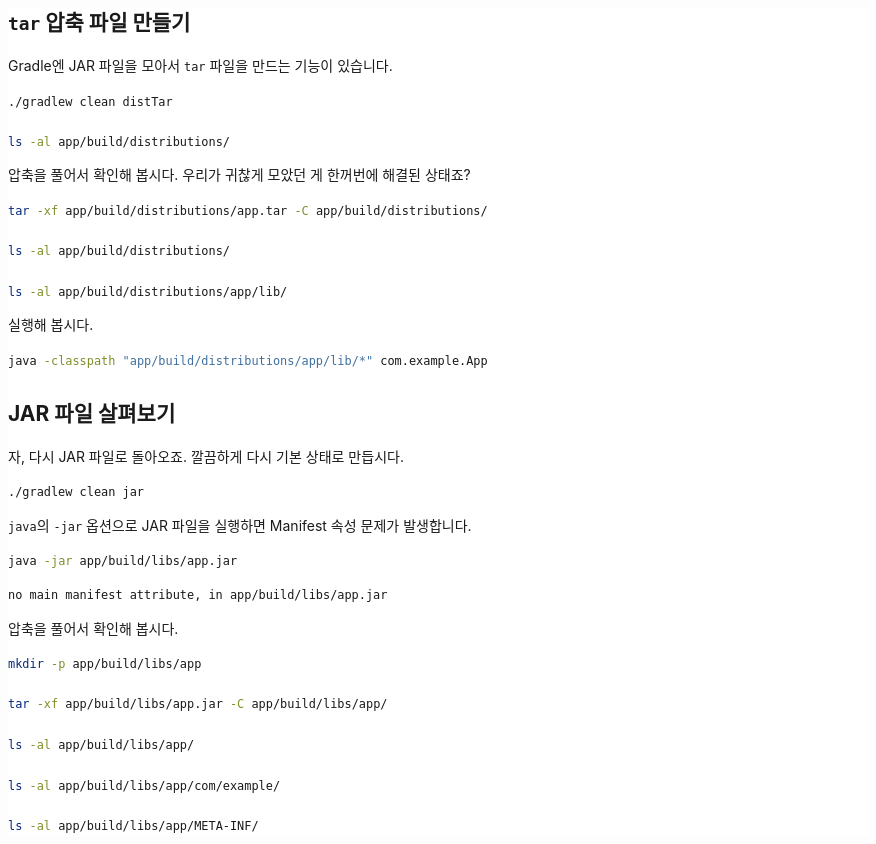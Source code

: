 ## `tar` 압축 파일 만들기

Gradle엔 JAR 파일을 모아서 `tar` 파일을 만드는 기능이 있습니다.

```bash
./gradlew clean distTar

ls -al app/build/distributions/
```

압축을 풀어서 확인해 봅시다.
우리가 귀찮게 모았던 게 한꺼번에 해결된 상태죠?

```bash
tar -xf app/build/distributions/app.tar -C app/build/distributions/

ls -al app/build/distributions/

ls -al app/build/distributions/app/lib/
```

실행해 봅시다.

```bash
java -classpath "app/build/distributions/app/lib/*" com.example.App
```

## JAR 파일 살펴보기

자, 다시 JAR 파일로 돌아오죠.
깔끔하게 다시 기본 상태로 만듭시다.

```bash
./gradlew clean jar
```

`java`의 `-jar` 옵션으로 JAR 파일을 실행하면 Manifest 속성 문제가 발생합니다.

```bash
java -jar app/build/libs/app.jar
```

```txt
no main manifest attribute, in app/build/libs/app.jar
```

압축을 풀어서 확인해 봅시다.

```bash
mkdir -p app/build/libs/app

tar -xf app/build/libs/app.jar -C app/build/libs/app/

ls -al app/build/libs/app/

ls -al app/build/libs/app/com/example/

ls -al app/build/libs/app/META-INF/
```
